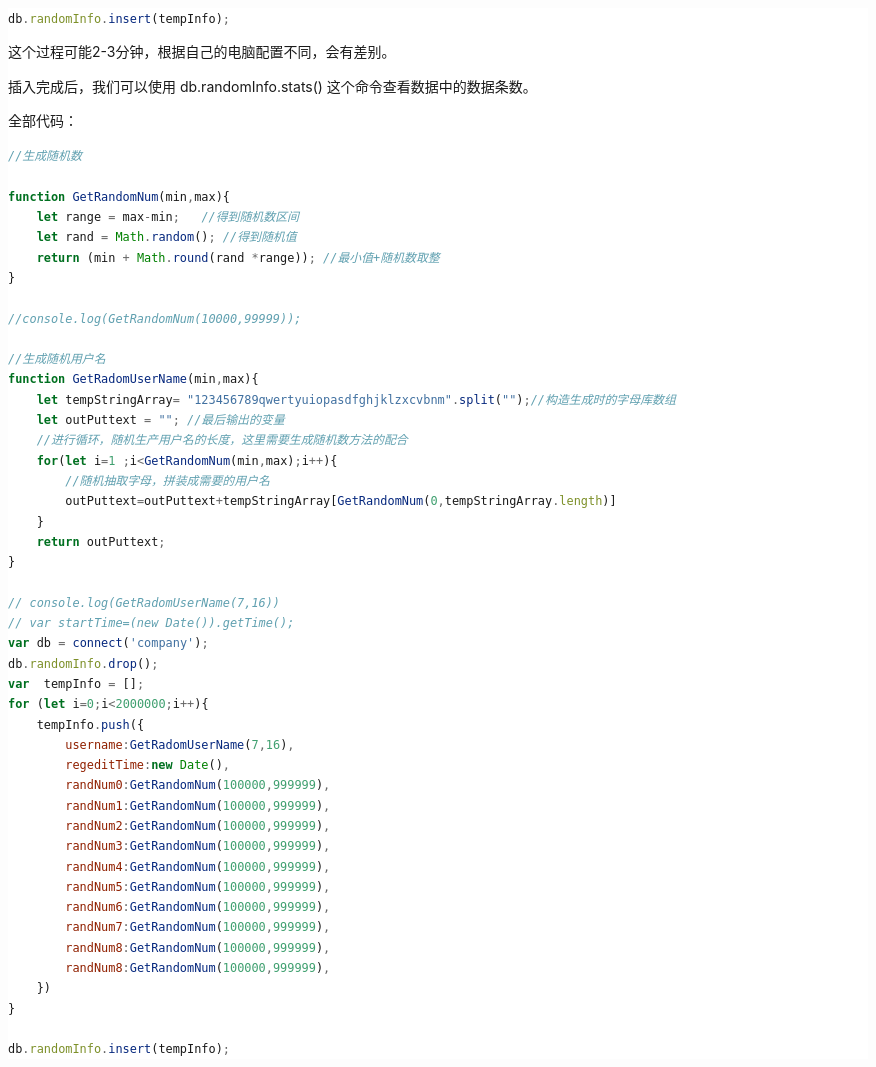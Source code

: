 ```javascript
db.randomInfo.insert(tempInfo);
```

这个过程可能2-3分钟，根据自己的电脑配置不同，会有差别。

插入完成后，我们可以使用 db.randomInfo.stats() 这个命令查看数据中的数据条数。

全部代码：

```javascript
//生成随机数

function GetRandomNum(min,max){
    let range = max-min;   //得到随机数区间
    let rand = Math.random(); //得到随机值
    return (min + Math.round(rand *range)); //最小值+随机数取整
}

//console.log(GetRandomNum(10000,99999));

//生成随机用户名
function GetRadomUserName(min,max){
    let tempStringArray= "123456789qwertyuiopasdfghjklzxcvbnm".split("");//构造生成时的字母库数组
    let outPuttext = ""; //最后输出的变量
    //进行循环，随机生产用户名的长度，这里需要生成随机数方法的配合
    for(let i=1 ;i<GetRandomNum(min,max);i++){
        //随机抽取字母，拼装成需要的用户名
        outPuttext=outPuttext+tempStringArray[GetRandomNum(0,tempStringArray.length)]
    }
    return outPuttext;
}

// console.log(GetRadomUserName(7,16))
// var startTime=(new Date()).getTime();
var db = connect('company');
db.randomInfo.drop();
var  tempInfo = [];
for (let i=0;i<2000000;i++){
    tempInfo.push({
        username:GetRadomUserName(7,16),
        regeditTime:new Date(),
        randNum0:GetRandomNum(100000,999999),
        randNum1:GetRandomNum(100000,999999),
        randNum2:GetRandomNum(100000,999999),
        randNum3:GetRandomNum(100000,999999),
        randNum4:GetRandomNum(100000,999999),
        randNum5:GetRandomNum(100000,999999),
        randNum6:GetRandomNum(100000,999999),
        randNum7:GetRandomNum(100000,999999),
        randNum8:GetRandomNum(100000,999999),
        randNum8:GetRandomNum(100000,999999),
    })
}

db.randomInfo.insert(tempInfo);
```
